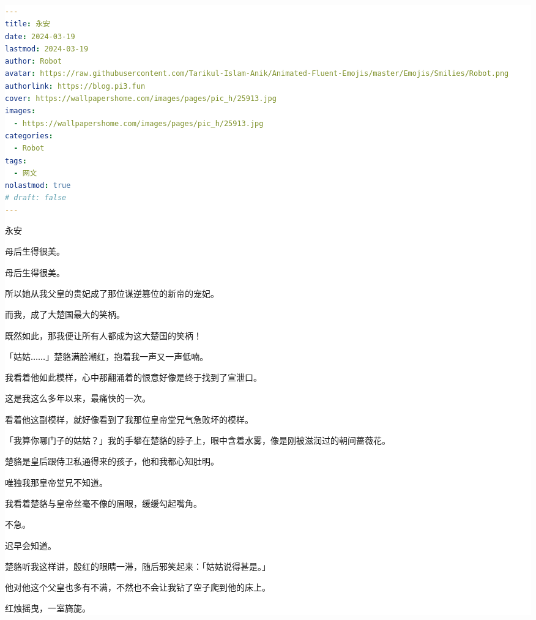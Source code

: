 ```yaml
---
title: 永安
date: 2024-03-19
lastmod: 2024-03-19
author: Robot
avatar: https://raw.githubusercontent.com/Tarikul-Islam-Anik/Animated-Fluent-Emojis/master/Emojis/Smilies/Robot.png
authorlink: https://blog.pi3.fun
cover: https://wallpapershome.com/images/pages/pic_h/25913.jpg
images:
  - https://wallpapershome.com/images/pages/pic_h/25913.jpg
categories:
  - Robot
tags:
  - 网文
nolastmod: true
# draft: false
---
```




永安

母后生得很美。

母后生得很美。

所以她从我父皇的贵妃成了那位谋逆篡位的新帝的宠妃。

而我，成了大楚国最大的笑柄。

既然如此，那我便让所有人都成为这大楚国的笑柄！

「姑姑……」楚貉满脸潮红，抱着我一声又一声低喃。

我看着他如此模样，心中那翻涌着的恨意好像是终于找到了宣泄口。

这是我这么多年以来，最痛快的一次。

看着他这副模样，就好像看到了我那位皇帝堂兄气急败坏的模样。

「我算你哪门子的姑姑？」我的手攀在楚貉的脖子上，眼中含着水雾，像是刚被滋润过的朝间蔷薇花。

楚貉是皇后跟侍卫私通得来的孩子，他和我都心知肚明。

唯独我那皇帝堂兄不知道。

我看着楚貉与皇帝丝毫不像的眉眼，缓缓勾起嘴角。

不急。

迟早会知道。

楚貉听我这样讲，殷红的眼睛一滞，随后邪笑起来：「姑姑说得甚是。」

他对他这个父皇也多有不满，不然也不会让我钻了空子爬到他的床上。

红烛摇曳，一室旖旎。
